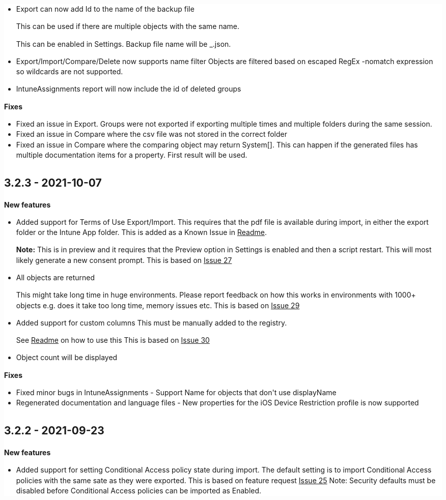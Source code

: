 - Export can now add Id to the name of the backup file

  This can be used if there are multiple objects with the same name.

  This can be enabled in Settings. Backup file name will be <Name>_<Id>.json. 

- Export/Import/Compare/Delete now supports name filter
  Objects are filtered based on escaped RegEx -nomatch expression so wildcards are not supported. 

- IntuneAssignments report will now include the id of deleted groups 

**Fixes**

* Fixed an issue in Export. Groups were not exported if exporting multiple times and multiple folders during the same session.
* Fixed an issue in Compare where the csv file was not stored in the correct folder
* Fixed an issue in Compare where the comparing object may return System[]. This can happen if the generated files has multiple documentation items for a property. First result will be used.  

## 3.2.3 - 2021-10-07

**New features**

- Added support for Terms of Use Export/Import.
  This requires that the pdf file is available during import, in either the export folder or the Intune App folder. This is added as a Known Issue in [Readme](README.md).

  **Note:** This is in preview and it requires that the Preview option in Settings is enabled and then a script restart. This will most likely generate a new consent prompt.
  This is based on [Issue 27](https://github.com/Micke-K/IntuneManagement/issues/27)

- All objects are returned

  This might take long time in huge environments. 
  Please report feedback on how this works in environments with 1000+ objects e.g. does it take too long time, memory issues etc.
  This is based on [Issue 29](https://github.com/Micke-K/IntuneManagement/issues/29)

- Added support for custom columns
  This must be manually added to the registry.

  See [Readme](README.md#Columns) on how to use this
  This is based on [Issue 30](https://github.com/Micke-K/IntuneManagement/issues/30)

- Object count will be displayed

**Fixes**

* Fixed minor bugs in IntuneAssignments - Support Name for objects that don't use displayName
* Regenerated documentation and language files - New properties for the iOS Device Restriction profile is now supported

## 3.2.2 - 2021-09-23

**New features**

- Added support for setting Conditional Access policy state during import. The default setting is to import Conditional Access policies with the same sate as they were exported.
  This is based on feature request [Issue 25](https://github.com/Micke-K/IntuneManagement/issues/25)
  Note: Security defaults must be disabled before Conditional Access policies can be imported as Enabled.
